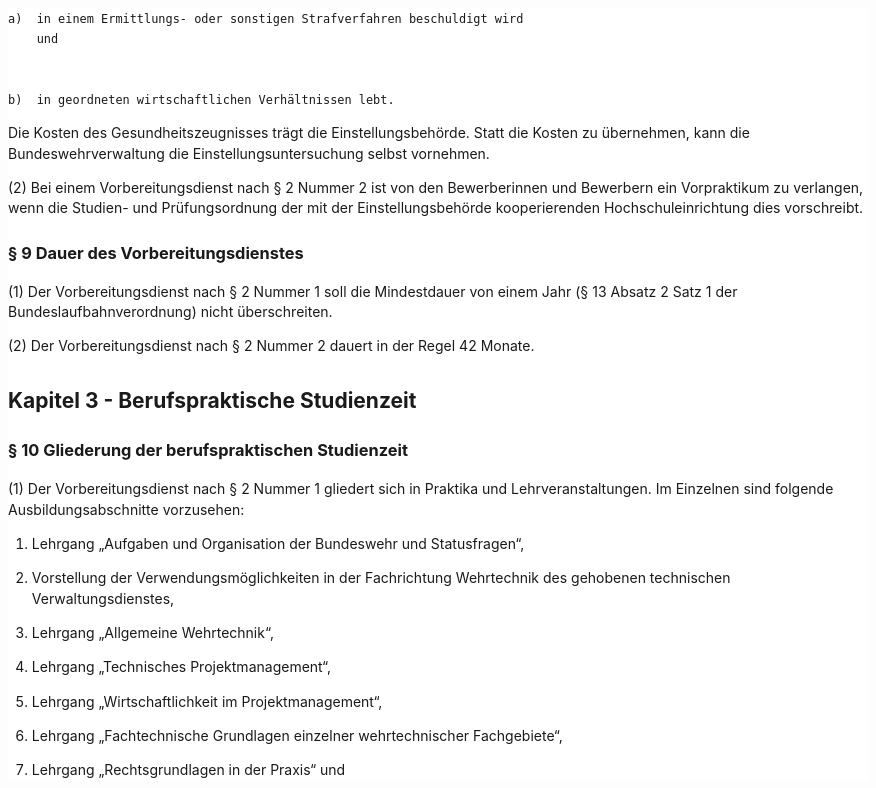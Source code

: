     a)  in einem Ermittlungs- oder sonstigen Strafverfahren beschuldigt wird
        und


    b)  in geordneten wirtschaftlichen Verhältnissen lebt.






Die Kosten des Gesundheitszeugnisses trägt die Einstellungsbehörde.
Statt die Kosten zu übernehmen, kann die Bundeswehrverwaltung die
Einstellungsuntersuchung selbst vornehmen.

(2) Bei einem Vorbereitungsdienst nach § 2 Nummer 2 ist von den
Bewerberinnen und Bewerbern ein Vorpraktikum zu verlangen, wenn die
Studien- und Prüfungsordnung der mit der Einstellungsbehörde
kooperierenden Hochschuleinrichtung dies vorschreibt.


### § 9 Dauer des Vorbereitungsdienstes

(1) Der Vorbereitungsdienst nach § 2 Nummer 1 soll die Mindestdauer
von einem Jahr (§ 13 Absatz 2 Satz 1 der Bundeslaufbahnverordnung)
nicht überschreiten.

(2) Der Vorbereitungsdienst nach § 2 Nummer 2 dauert in der Regel 42
Monate.


## Kapitel 3 - Berufspraktische Studienzeit


### § 10 Gliederung der berufspraktischen Studienzeit

(1) Der Vorbereitungsdienst nach § 2 Nummer 1 gliedert sich in
Praktika und Lehrveranstaltungen. Im Einzelnen sind folgende
Ausbildungsabschnitte vorzusehen:

1.  Lehrgang „Aufgaben und Organisation der Bundeswehr und Statusfragen“,


2.  Vorstellung der Verwendungsmöglichkeiten in der Fachrichtung
    Wehrtechnik des gehobenen technischen Verwaltungsdienstes,


3.  Lehrgang „Allgemeine Wehrtechnik“,


4.  Lehrgang „Technisches Projektmanagement“,


5.  Lehrgang „Wirtschaftlichkeit im Projektmanagement“,


6.  Lehrgang „Fachtechnische Grundlagen einzelner wehrtechnischer
    Fachgebiete“,


7.  Lehrgang „Rechtsgrundlagen in der Praxis“ und

